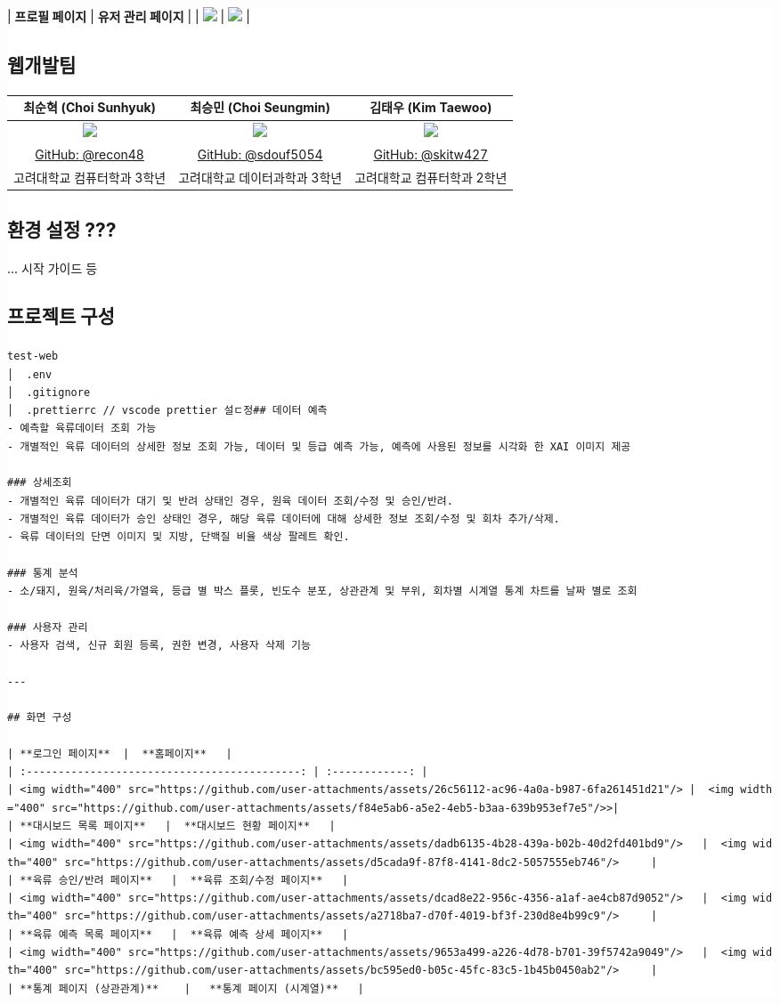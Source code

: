 | **프로필 페이지**    |   **유저 관리 페이지**   |
| <img width="400" src="https://github.com/user-attachments/assets/5d765a6f-c5b9-46ec-8fa1-eaa79eac8df9"/>   |  <img width="400" src="https://github.com/user-attachments/assets/e494680c-c912-44b3-91da-eb86f35f210c"/>     |

## 웹개발팀

|                             최순혁 (Choi Sunhyuk)                              |                            최승민 (Choi Seungmin)                             |                             김태우 (Kim Taewoo)                              |
| :-------------------------------------------------------------------------: | :--------------------------------------------------------------------------: | :---------------------------------------------------------------------------: |
| <img src="https://avatars.githubusercontent.com/recon48" width="200"> | <img src="https://avatars.githubusercontent.com/sdouf5054" width="200"> | <img src="https://avatars.githubusercontent.com/skitw427" width="200"> |
|               [GitHub: @recon48](https://github.com/recon48)                |              [GitHub: @sdouf5054](https://github.com/sdouf5054)              |                [GitHub: @skitw427](https://github.com/skitw427)                 |
|                         고려대학교 컴퓨터학과 3학년                         |                        고려대학교 데이터과학과 3학년                         |                          고려대학교 컴퓨터학과 2학년                          |

## 환경 설정 ???

... 시작 가이드 등

## 프로젝트 구성

```
test-web
│  .env
│  .gitignore
│  .prettierrc // vscode prettier 설ㄷ정## 데이터 예측
- 예측할 육류데이터 조회 가능
- 개별적인 육류 데이터의 상세한 정보 조회 가능, 데이터 및 등급 예측 가능, 예측에 사용된 정보를 시각화 한 XAI 이미지 제공

### 상세조회
- 개별적인 육류 데이터가 대기 및 반려 상태인 경우, 원육 데이터 조회/수정 및 승인/반려.
- 개별적인 육류 데이터가 승인 상태인 경우, 해당 육류 데이터에 대해 상세한 정보 조회/수정 및 회차 추가/삭제.
- 육류 데이터의 단면 이미지 및 지방, 단백질 비율 색상 팔레트 확인.

### 통계 분석
- 소/돼지, 원육/처리육/가열육, 등급 별 박스 플롯, 빈도수 분포, 상관관계 및 부위, 회차별 시계열 통계 차트를 날짜 별로 조회

### 사용자 관리
- 사용자 검색, 신규 회원 등록, 권한 변경, 사용자 삭제 기능

---

## 화면 구성

| **로그인 페이지**  |  **홈페이지**   |
| :-------------------------------------------: | :------------: |
| <img width="400" src="https://github.com/user-attachments/assets/26c56112-ac96-4a0a-b987-6fa261451d21"/> |  <img width="400" src="https://github.com/user-attachments/assets/f84e5ab6-a5e2-4eb5-b3aa-639b953ef7e5"/>>| 
| **대시보드 목록 페이지**   |  **대시보드 현황 페이지**   |  
| <img width="400" src="https://github.com/user-attachments/assets/dadb6135-4b28-439a-b02b-40d2fd401bd9"/>   |  <img width="400" src="https://github.com/user-attachments/assets/d5cada9f-87f8-4141-8dc2-5057555eb746"/>     |
| **육류 승인/반려 페이지**   |  **육류 조회/수정 페이지**   |  
| <img width="400" src="https://github.com/user-attachments/assets/dcad8e22-956c-4356-a1af-ae4cb87d9052"/>   |  <img width="400" src="https://github.com/user-attachments/assets/a2718ba7-d70f-4019-bf3f-230d8e4b99c9"/>     |
| **육류 예측 목록 페이지**   |  **육류 예측 상세 페이지**   |  
| <img width="400" src="https://github.com/user-attachments/assets/9653a499-a226-4d78-b701-39f5742a9049"/>   |  <img width="400" src="https://github.com/user-attachments/assets/bc595ed0-b05c-45fc-83c5-1b45b0450ab2"/>     |
| **통계 페이지 (상관관계)**    |   **통계 페이지 (시계열)**   |
```